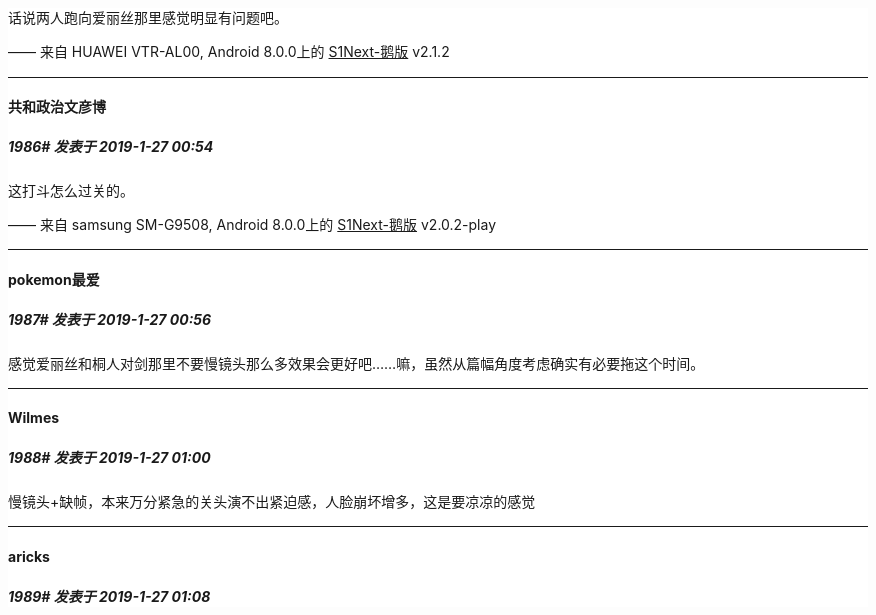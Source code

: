 话说两人跑向爱丽丝那里感觉明显有问题吧。


—— 来自 HUAWEI VTR-AL00, Android 8.0.0上的 [S1Next-鹅版](https://github.com/ykrank/S1-Next/releases) v2.1.2







-----

####  共和政治文彦博  
##### 1986#       发表于 2019-1-27 00:54




这打斗怎么过关的。

—— 来自 samsung SM-G9508, Android 8.0.0上的 [S1Next-鹅版](https://github.com/ykrank/S1-Next/releases) v2.0.2-play







-----

####  pokemon最爱  
##### 1987#       发表于 2019-1-27 00:56




感觉爱丽丝和桐人对剑那里不要慢镜头那么多效果会更好吧……嘛，虽然从篇幅角度考虑确实有必要拖这个时间。







-----

####  Wilmes  
##### 1988#       发表于 2019-1-27 01:00




慢镜头+缺帧，本来万分紧急的关头演不出紧迫感，人脸崩坏增多，这是要凉凉的感觉







-----

####  aricks  
##### 1989#       发表于 2019-1-27 01:08


